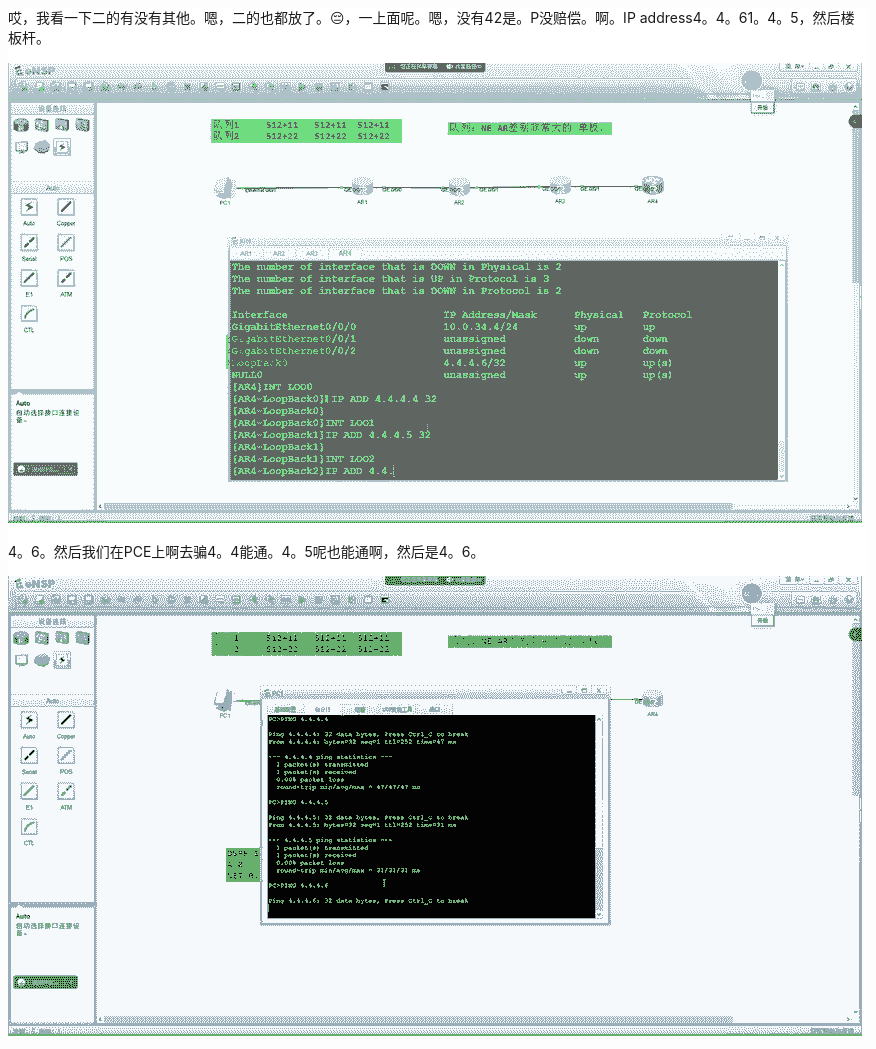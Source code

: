 哎，我看一下二的有没有其他。嗯，二的也都放了。😔，一上面呢。嗯，没有42是。P没赔偿。啊。IP address4。4。61。4。5，然后楼板杆。



![](img/c1c0bdf63e3063e57410cecd8fb7cac4_32.png)

4。6。然后我们在PCE上啊去骗4。4能通。4。5呢也能通啊，然后是4。6。

![](img/c1c0bdf63e3063e57410cecd8fb7cac4_34.png)
